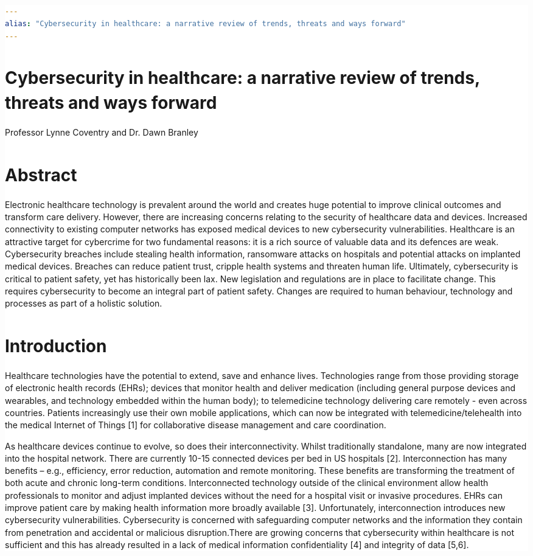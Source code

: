 ```yaml
---
alias: "Cybersecurity in healthcare: a narrative review of trends, threats and ways forward"
---
```


# Cybersecurity in healthcare: a narrative review of trends, threats and ways forward

Professor Lynne Coventry and Dr. Dawn Branley

# Abstract

Electronic healthcare technology is prevalent around the world and creates huge potential to improve clinical outcomes and transform care delivery. However, there are increasing concerns relating to the security of healthcare data and devices. Increased connectivity to existing computer networks has exposed medical devices to new cybersecurity vulnerabilities. Healthcare is an attractive target for cybercrime for two fundamental reasons: it is a rich source of valuable data and its defences are weak. Cybersecurity breaches include stealing health information, ransomware attacks on hospitals and potential attacks on implanted medical devices. Breaches can reduce patient trust, cripple health systems and threaten human life. Ultimately, cybersecurity is critical to patient safety, yet has historically been lax. New legislation and regulations are in place to facilitate change. This requires cybersecurity to become an integral part of patient safety. Changes are required to human behaviour, technology and processes as part of a holistic solution.

# Introduction

Healthcare technologies have the potential to extend, save and enhance lives. Technologies range from those providing storage of electronic health records (EHRs); devices that monitor health and deliver medication (including general purpose devices and wearables, and technology embedded within the human body); to telemedicine technology delivering care remotely - even across countries. Patients increasingly use their own mobile applications, which can now be integrated with telemedicine/telehealth into the medical Internet of Things [1] for collaborative disease management and care coordination. 

As healthcare devices continue to evolve, so does their interconnectivity. Whilst traditionally standalone, many are now integrated into the hospital network. There are currently 10-15 connected devices per bed in US hospitals [2]. Interconnection has many benefits – e.g., efficiency, error reduction, automation and remote monitoring. These benefits are transforming the treatment of both acute and chronic long-term conditions. Interconnected technology outside of the clinical environment allow health professionals to monitor and adjust implanted devices without the need for a hospital visit or invasive procedures. EHRs can improve patient care by making health information more broadly available [3]. Unfortunately, interconnection introduces new cybersecurity vulnerabilities. Cybersecurity is concerned with safeguarding computer networks and the information they contain from penetration and accidental or malicious disruption.There are growing concerns that cybersecurity within healthcare is not sufficient and this has already resulted in a lack of medical information confidentiality [4] and integrity of data [5,6]. 
